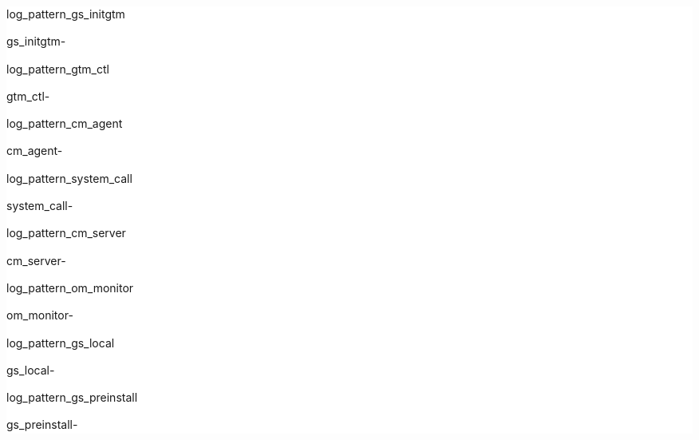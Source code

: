 </td>
</tr>
<tr id="row194548168126"><td class="cellrowborder" valign="top" width="49.94%" headers="mcps1.2.3.1.1 "><p id="p1540715415122"><a name="p1540715415122"></a><a name="p1540715415122"></a>log_pattern_gs_initgtm</p>
</td>
<td class="cellrowborder" valign="top" width="50.06%" headers="mcps1.2.3.1.2 "><p id="p162563013213"><a name="p162563013213"></a><a name="p162563013213"></a>gs_initgtm-</p>
</td>
</tr>
<tr id="row74541016131210"><td class="cellrowborder" valign="top" width="49.94%" headers="mcps1.2.3.1.1 "><p id="p14071541151212"><a name="p14071541151212"></a><a name="p14071541151212"></a>log_pattern_gtm_ctl</p>
</td>
<td class="cellrowborder" valign="top" width="50.06%" headers="mcps1.2.3.1.2 "><p id="p1625153033217"><a name="p1625153033217"></a><a name="p1625153033217"></a>gtm_ctl-</p>
</td>
</tr>
<tr id="row1118602320126"><td class="cellrowborder" valign="top" width="49.94%" headers="mcps1.2.3.1.1 "><p id="p174071241171214"><a name="p174071241171214"></a><a name="p174071241171214"></a>log_pattern_cm_agent</p>
</td>
<td class="cellrowborder" valign="top" width="50.06%" headers="mcps1.2.3.1.2 "><p id="p72519303328"><a name="p72519303328"></a><a name="p72519303328"></a>cm_agent-</p>
</td>
</tr>
<tr id="row1018732320127"><td class="cellrowborder" valign="top" width="49.94%" headers="mcps1.2.3.1.1 "><p id="p10407154117129"><a name="p10407154117129"></a><a name="p10407154117129"></a>log_pattern_system_call</p>
</td>
<td class="cellrowborder" valign="top" width="50.06%" headers="mcps1.2.3.1.2 "><p id="p16262306324"><a name="p16262306324"></a><a name="p16262306324"></a>system_call-</p>
</td>
</tr>
<tr id="row2187102341210"><td class="cellrowborder" valign="top" width="49.94%" headers="mcps1.2.3.1.1 "><p id="p19408341191214"><a name="p19408341191214"></a><a name="p19408341191214"></a>log_pattern_cm_server</p>
</td>
<td class="cellrowborder" valign="top" width="50.06%" headers="mcps1.2.3.1.2 "><p id="p11261330163216"><a name="p11261330163216"></a><a name="p11261330163216"></a>cm_server-</p>
</td>
</tr>
<tr id="row1918772314127"><td class="cellrowborder" valign="top" width="49.94%" headers="mcps1.2.3.1.1 "><p id="p10408174112124"><a name="p10408174112124"></a><a name="p10408174112124"></a>log_pattern_om_monitor</p>
</td>
<td class="cellrowborder" valign="top" width="50.06%" headers="mcps1.2.3.1.2 "><p id="p18261330173214"><a name="p18261330173214"></a><a name="p18261330173214"></a>om_monitor-</p>
</td>
</tr>
<tr id="row718772301218"><td class="cellrowborder" valign="top" width="49.94%" headers="mcps1.2.3.1.1 "><p id="p174081141171218"><a name="p174081141171218"></a><a name="p174081141171218"></a>log_pattern_gs_local</p>
</td>
<td class="cellrowborder" valign="top" width="50.06%" headers="mcps1.2.3.1.2 "><p id="p1626163083219"><a name="p1626163083219"></a><a name="p1626163083219"></a>gs_local-</p>
</td>
</tr>
<tr id="row2018792313121"><td class="cellrowborder" valign="top" width="49.94%" headers="mcps1.2.3.1.1 "><p id="p6408154116128"><a name="p6408154116128"></a><a name="p6408154116128"></a>log_pattern_gs_preinstall</p>
</td>
<td class="cellrowborder" valign="top" width="50.06%" headers="mcps1.2.3.1.2 "><p id="p2269306328"><a name="p2269306328"></a><a name="p2269306328"></a>gs_preinstall-</p>